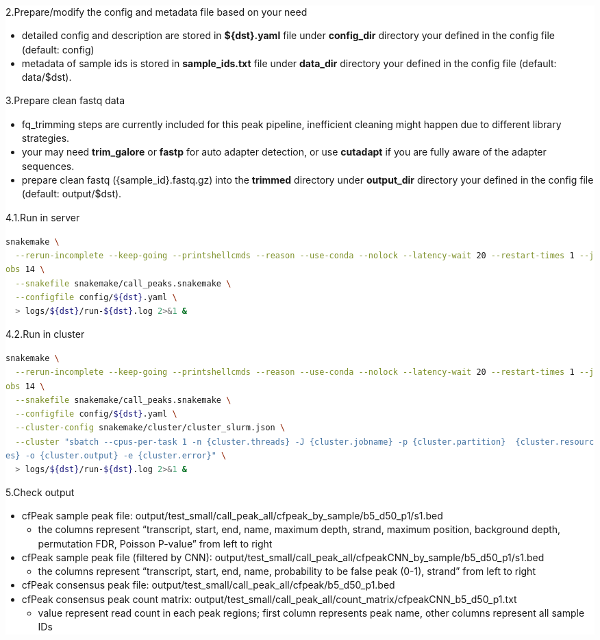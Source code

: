 2.Prepare/modify the config and metadata file based on your need

* detailed config and description are stored in **${dst}.yaml** file under **config_dir** directory your defined in the config file (default: config)
* metadata of sample ids is stored in **sample_ids.txt** file under **data_dir** directory your defined in the config file (default: data/$dst).

3.Prepare clean fastq data

* fq_trimming steps are currently included for this peak pipeline, inefficient cleaning might happen due to different library strategies.
* your may need **trim_galore** or **fastp** for auto adapter detection, or use **cutadapt** if you are fully aware of the adapter sequences.
* prepare clean fastq ({sample_id}.fastq.gz) into the **trimmed** directory under **output_dir** directory your defined in the config file (default: output/$dst).

4.1.Run in server

```sh
snakemake \
  --rerun-incomplete --keep-going --printshellcmds --reason --use-conda --nolock --latency-wait 20 --restart-times 1 --jobs 14 \
  --snakefile snakemake/call_peaks.snakemake \
  --configfile config/${dst}.yaml \
  > logs/${dst}/run-${dst}.log 2>&1 &
```

4.2.Run in cluster

```sh
snakemake \
  --rerun-incomplete --keep-going --printshellcmds --reason --use-conda --nolock --latency-wait 20 --restart-times 1 --jobs 14 \
  --snakefile snakemake/call_peaks.snakemake \
  --configfile config/${dst}.yaml \
  --cluster-config snakemake/cluster/cluster_slurm.json \
  --cluster "sbatch --cpus-per-task 1 -n {cluster.threads} -J {cluster.jobname} -p {cluster.partition}  {cluster.resources} -o {cluster.output} -e {cluster.error}" \
  > logs/${dst}/run-${dst}.log 2>&1 &
```

5.Check output

* cfPeak sample peak file: output/test_small/call_peak_all/cfpeak_by_sample/b5_d50_p1/s1.bed
  * the columns represent “transcript, start, end, name, maximum depth, strand, maximum position, background depth, permutation FDR, Poisson P-value” from left to right
* cfPeak sample peak file (filtered by CNN): output/test_small/call_peak_all/cfpeakCNN_by_sample/b5_d50_p1/s1.bed
  * the columns represent “transcript, start, end, name, probability to be false peak (0-1), strand” from left to right
* cfPeak consensus peak file: output/test_small/call_peak_all/cfpeak/b5_d50_p1.bed
* cfPeak consensus peak count matrix: output/test_small/call_peak_all/count_matrix/cfpeakCNN_b5_d50_p1.txt
  * value represent read count in each peak regions; first column represents peak name, other columns represent all sample IDs
